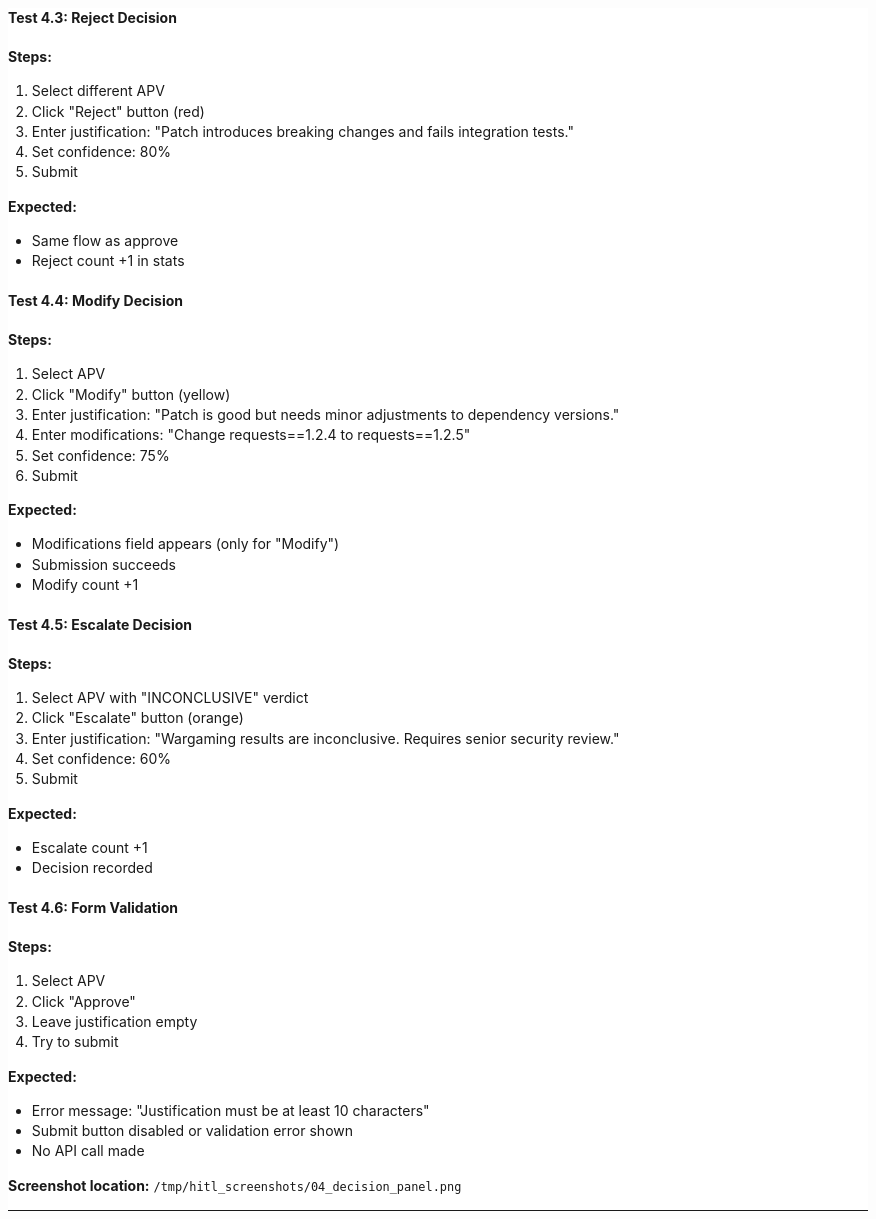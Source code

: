 #### Test 4.3: Reject Decision
**Steps:**
1. Select different APV
2. Click "Reject" button (red)
3. Enter justification: "Patch introduces breaking changes and fails integration tests."
4. Set confidence: 80%
5. Submit

**Expected:**
- Same flow as approve
- Reject count +1 in stats

#### Test 4.4: Modify Decision
**Steps:**
1. Select APV
2. Click "Modify" button (yellow)
3. Enter justification: "Patch is good but needs minor adjustments to dependency versions."
4. Enter modifications: "Change requests==1.2.4 to requests==1.2.5"
5. Set confidence: 75%
6. Submit

**Expected:**
- Modifications field appears (only for "Modify")
- Submission succeeds
- Modify count +1

#### Test 4.5: Escalate Decision
**Steps:**
1. Select APV with "INCONCLUSIVE" verdict
2. Click "Escalate" button (orange)
3. Enter justification: "Wargaming results are inconclusive. Requires senior security review."
4. Set confidence: 60%
5. Submit

**Expected:**
- Escalate count +1
- Decision recorded

#### Test 4.6: Form Validation
**Steps:**
1. Select APV
2. Click "Approve"
3. Leave justification empty
4. Try to submit

**Expected:**
- Error message: "Justification must be at least 10 characters"
- Submit button disabled or validation error shown
- No API call made

**Screenshot location:** `/tmp/hitl_screenshots/04_decision_panel.png`

---
